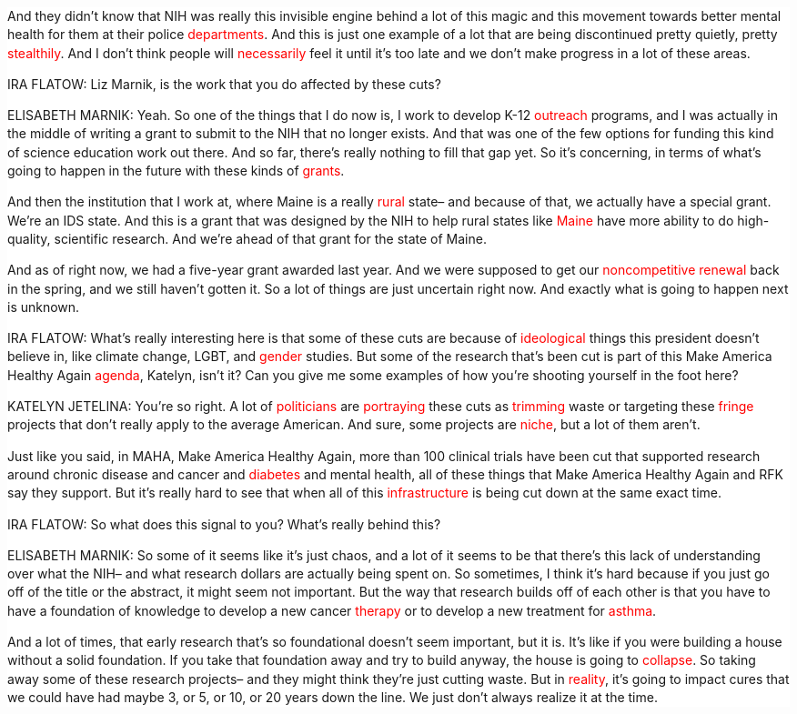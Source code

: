 And they didn’t know that NIH was really this invisible engine behind a lot of this magic and this movement towards better mental health for them at their police <span style="color:rgb(255, 0, 0)">departments</span>. And this is just one example of a lot that are being discontinued pretty quietly, pretty <span style="color:rgb(255, 0, 0)">stealthily</span>. And I don’t think people will <span style="color:rgb(255, 0, 0)">necessarily</span> feel it until it’s too late and we don’t make progress in a lot of these areas.

IRA FLATOW: Liz Marnik, is the work that you do affected by these cuts?

ELISABETH MARNIK: Yeah. So one of the things that I do now is, I work to develop K-12 <span style="color:rgb(255, 0, 0)">outreach</span> programs, and I was actually in the middle of writing a grant to submit to the NIH that no longer exists. And that was one of the few options for funding this kind of science education work out there. And so far, there’s really nothing to fill that gap yet. So it’s concerning, in terms of what’s going to happen in the future with these kinds of <span style="color:rgb(255, 0, 0)">grants</span>.

And then the institution that I work at, where Maine is a really <span style="color:rgb(255, 0, 0)">rural</span> state– and because of that, we actually have a special grant. We’re an IDS state. And this is a grant that was designed by the NIH to help rural states like <span style="color:rgb(255, 0, 0)">Maine</span> have more ability to do high-quality, scientific research. And we’re ahead of that grant for the state of Maine.

And as of right now, we had a five-year grant awarded last year. And we were supposed to get our <span style="color:rgb(255, 0, 0)">noncompetitive</span> <span style="color:rgb(255, 0, 0)">renewal</span> back in the spring, and we still haven’t gotten it. So a lot of things are just uncertain right now. And exactly what is going to happen next is unknown.

IRA FLATOW: What’s really interesting here is that some of these cuts are because of <span style="color:rgb(255, 0, 0)">ideological</span> things this president doesn’t believe in, like climate change, LGBT, and <span style="color:rgb(255, 0, 0)">gender</span> studies. But some of the research that’s been cut is part of this Make America Healthy Again <span style="color:rgb(255, 0, 0)">agenda</span>, Katelyn, isn’t it? Can you give me some examples of how you’re shooting yourself in the foot here?

KATELYN JETELINA: You’re so right. A lot of <span style="color:rgb(255, 0, 0)">politicians</span> are <span style="color:rgb(255, 0, 0)">portraying</span> these cuts as <span style="color:rgb(255, 0, 0)">trimming</span> waste or targeting these <span style="color:rgb(255, 0, 0)">fringe</span> projects that don’t really apply to the average American. And sure, some projects are <span style="color:rgb(255, 0, 0)">niche</span>, but a lot of them aren’t.

Just like you said, in MAHA, Make America Healthy Again, more than 100 clinical trials have been cut that supported research around chronic disease and cancer and <span style="color:rgb(255, 0, 0)">diabetes</span> and mental health, all of these things that Make America Healthy Again and RFK say they support. But it’s really hard to see that when all of this <span style="color:rgb(255, 0, 0)">infrastructure</span> is being cut down at the same exact time.

IRA FLATOW: So what does this signal to you? What’s really behind this?

ELISABETH MARNIK: So some of it seems like it’s just chaos, and a lot of it seems to be that there’s this lack of understanding over what the NIH– and what research dollars are actually being spent on. So sometimes, I think it’s hard because if you just go off of the title or the abstract, it might seem not important. But the way that research builds off of each other is that you have to have a foundation of knowledge to develop a new cancer <span style="color:rgb(255, 0, 0)">therapy</span> or to develop a new treatment for <span style="color:rgb(255, 0, 0)">asthma</span>.

And a lot of times, that early research that’s so foundational doesn’t seem important, but it is. It’s like if you were building a house without a solid foundation. If you take that foundation away and try to build anyway, the house is going to <span style="color:rgb(255, 0, 0)">collapse</span>. So taking away some of these research projects– and they might think they’re just cutting waste. But in <span style="color:rgb(255, 0, 0)">reality</span>, it’s going to impact cures that we could have had maybe 3, or 5, or 10, or 20 years down the line. We just don’t always realize it at the time.

